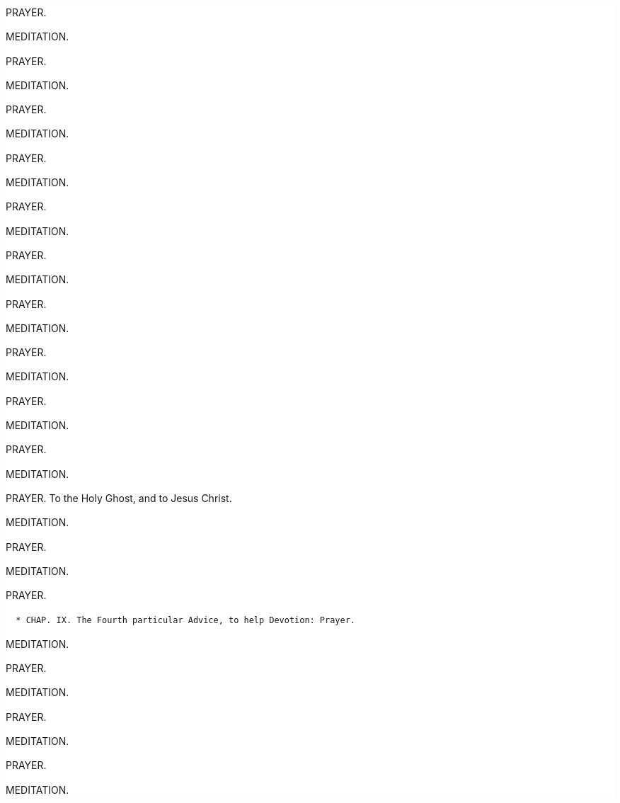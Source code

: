 PRAYER.

MEDITATION.

PRAYER.

MEDITATION.

PRAYER.

MEDITATION.

PRAYER.

MEDITATION.

PRAYER.

MEDITATION.

PRAYER.

MEDITATION.

PRAYER.

MEDITATION.

PRAYER.

MEDITATION.

PRAYER.

MEDITATION.

PRAYER.

MEDITATION.

PRAYER. To the Holy Ghost, and to Jesus Christ.

MEDITATION.

PRAYER.

MEDITATION.

PRAYER.

      * CHAP. IX. The Fourth particular Advice, to help Devotion: Prayer.

MEDITATION.

PRAYER.

MEDITATION.

PRAYER.

MEDITATION.

PRAYER.

MEDITATION.
